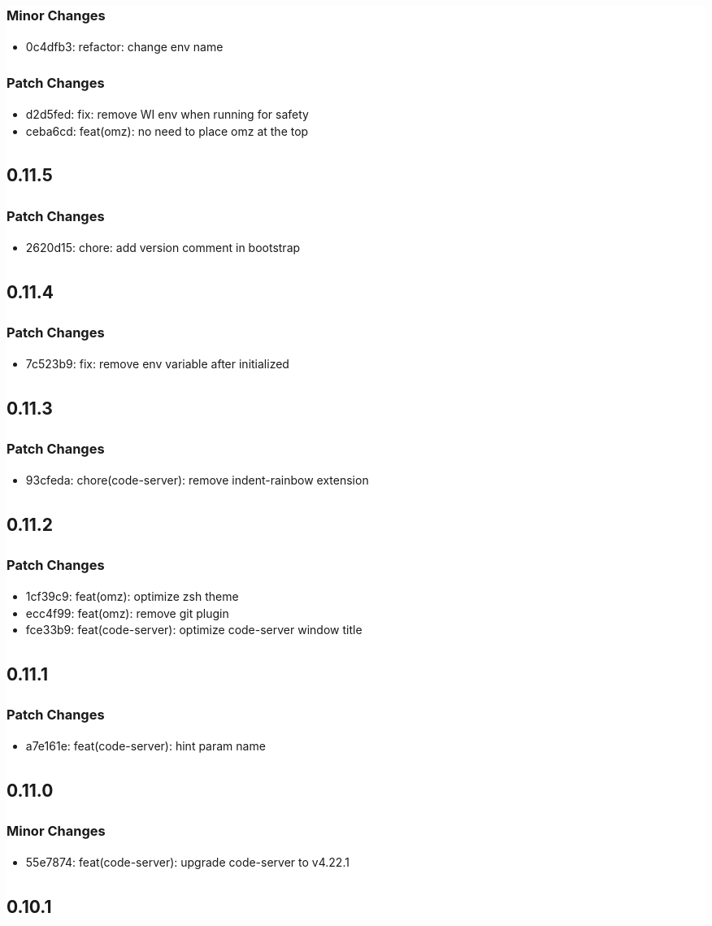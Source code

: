 ### Minor Changes

- 0c4dfb3: refactor: change env name

### Patch Changes

- d2d5fed: fix: remove WI env when running for safety
- ceba6cd: feat(omz): no need to place omz at the top

## 0.11.5

### Patch Changes

- 2620d15: chore: add version comment in bootstrap

## 0.11.4

### Patch Changes

- 7c523b9: fix: remove env variable after initialized

## 0.11.3

### Patch Changes

- 93cfeda: chore(code-server): remove indent-rainbow extension

## 0.11.2

### Patch Changes

- 1cf39c9: feat(omz): optimize zsh theme
- ecc4f99: feat(omz): remove git plugin
- fce33b9: feat(code-server): optimize code-server window title

## 0.11.1

### Patch Changes

- a7e161e: feat(code-server): hint param name

## 0.11.0

### Minor Changes

- 55e7874: feat(code-server): upgrade code-server to v4.22.1

## 0.10.1
